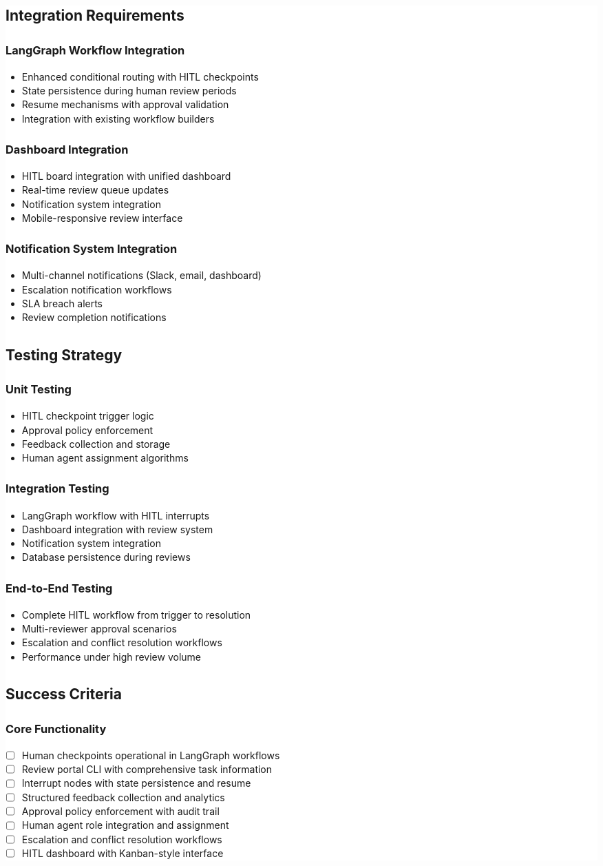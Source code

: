 ## Integration Requirements

### LangGraph Workflow Integration
- Enhanced conditional routing with HITL checkpoints
- State persistence during human review periods
- Resume mechanisms with approval validation
- Integration with existing workflow builders

### Dashboard Integration
- HITL board integration with unified dashboard
- Real-time review queue updates
- Notification system integration
- Mobile-responsive review interface

### Notification System Integration
- Multi-channel notifications (Slack, email, dashboard)
- Escalation notification workflows
- SLA breach alerts
- Review completion notifications

## Testing Strategy

### Unit Testing
- HITL checkpoint trigger logic
- Approval policy enforcement
- Feedback collection and storage
- Human agent assignment algorithms

### Integration Testing
- LangGraph workflow with HITL interrupts
- Dashboard integration with review system
- Notification system integration
- Database persistence during reviews

### End-to-End Testing
- Complete HITL workflow from trigger to resolution
- Multi-reviewer approval scenarios
- Escalation and conflict resolution workflows
- Performance under high review volume

## Success Criteria

### Core Functionality
- [ ] Human checkpoints operational in LangGraph workflows
- [ ] Review portal CLI with comprehensive task information
- [ ] Interrupt nodes with state persistence and resume
- [ ] Structured feedback collection and analytics
- [ ] Approval policy enforcement with audit trail
- [ ] Human agent role integration and assignment
- [ ] Escalation and conflict resolution workflows
- [ ] HITL dashboard with Kanban-style interface
